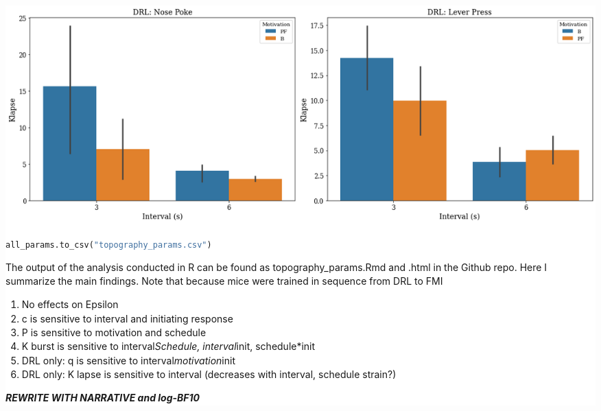 
    
![png](output_35_0.png)
    



```python
all_params.to_csv("topography_params.csv")

```

The output of the analysis conducted in R can be found as topography_params.Rmd and .html in the Github repo. Here I summarize the main findings. Note that because mice were trained in sequence from DRL to FMI  

1. No effects on Epsilon
2. c is sensitive to interval and initiating response
3. P is sensitive to motivation and schedule
4. K burst is sensitive to interval*Schedule, interval*init, schedule*init
5. DRL only: q is sensitive to interval*motivation*init
6. DRL only: K lapse is sensitive to interval (decreases with interval, schedule strain?) 

***REWRITE WITH NARRATIVE and log-BF10***


```python

```
